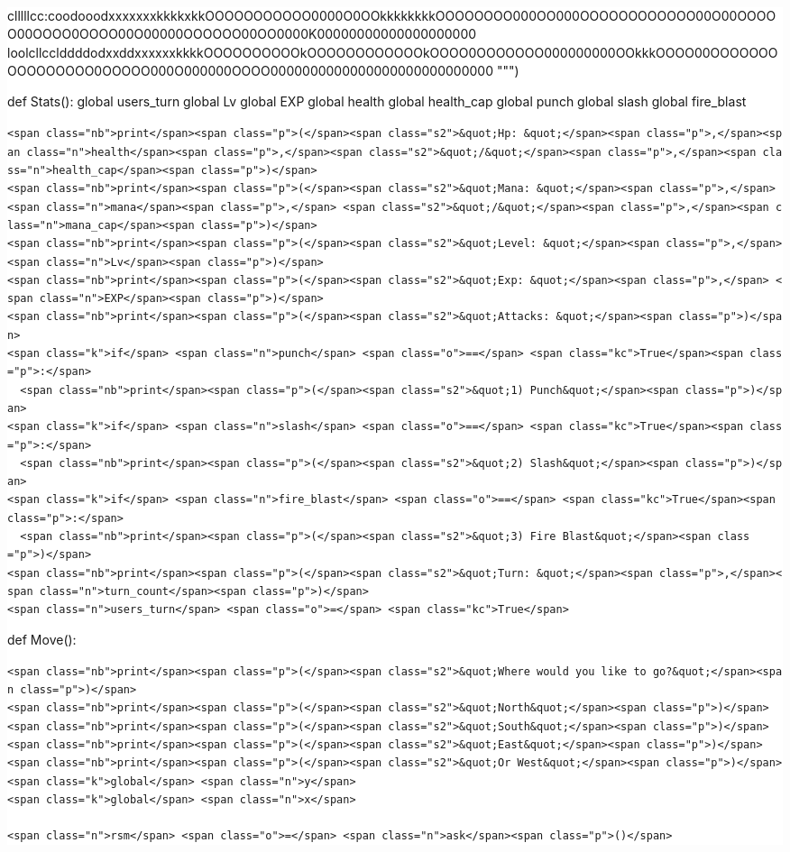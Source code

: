 <span class="s2">clllllcc:coodooodxxxxxxxkkkkxkkOOOOOOOOOOO0000O0OOkkkkkkkkOOOOOOOO000OO000OOOOOOOOOOOO00O00OOOOO00OOOO0OOOO00O00000OOOOOO00OO0000K00000000000000000000</span>
<span class="s2">loolcllcclddddodxxddxxxxxxkkkkOOOOOOOOOOkOOOOOOOOOOOOkOOOO0OOOOOOO000000000OOkkkOOOO00OOOOOOOOOOOOOOOO0OOOOO000O000000OOOO0000000000000000000000000000</span>
<span class="s2">&quot;&quot;&quot;</span><span class="p">)</span>


<span class="k">def</span> <span class="nf">Stats</span><span class="p">():</span>
    <span class="k">global</span> <span class="n">users_turn</span>
    <span class="k">global</span> <span class="n">Lv</span>
    <span class="k">global</span> <span class="n">EXP</span>
    <span class="k">global</span> <span class="n">health</span>
    <span class="k">global</span> <span class="n">health_cap</span>
    <span class="k">global</span> <span class="n">punch</span>
    <span class="k">global</span> <span class="n">slash</span>
    <span class="k">global</span> <span class="n">fire_blast</span>

    <span class="nb">print</span><span class="p">(</span><span class="s2">&quot;Hp: &quot;</span><span class="p">,</span><span class="n">health</span><span class="p">,</span><span class="s2">&quot;/&quot;</span><span class="p">,</span><span class="n">health_cap</span><span class="p">)</span>
    <span class="nb">print</span><span class="p">(</span><span class="s2">&quot;Mana: &quot;</span><span class="p">,</span> <span class="n">mana</span><span class="p">,</span> <span class="s2">&quot;/&quot;</span><span class="p">,</span><span class="n">mana_cap</span><span class="p">)</span>
    <span class="nb">print</span><span class="p">(</span><span class="s2">&quot;Level: &quot;</span><span class="p">,</span><span class="n">Lv</span><span class="p">)</span>
    <span class="nb">print</span><span class="p">(</span><span class="s2">&quot;Exp: &quot;</span><span class="p">,</span> <span class="n">EXP</span><span class="p">)</span>
    <span class="nb">print</span><span class="p">(</span><span class="s2">&quot;Attacks: &quot;</span><span class="p">)</span>
    <span class="k">if</span> <span class="n">punch</span> <span class="o">==</span> <span class="kc">True</span><span class="p">:</span>
      <span class="nb">print</span><span class="p">(</span><span class="s2">&quot;1) Punch&quot;</span><span class="p">)</span>
    <span class="k">if</span> <span class="n">slash</span> <span class="o">==</span> <span class="kc">True</span><span class="p">:</span>
      <span class="nb">print</span><span class="p">(</span><span class="s2">&quot;2) Slash&quot;</span><span class="p">)</span>
    <span class="k">if</span> <span class="n">fire_blast</span> <span class="o">==</span> <span class="kc">True</span><span class="p">:</span>
      <span class="nb">print</span><span class="p">(</span><span class="s2">&quot;3) Fire Blast&quot;</span><span class="p">)</span>
    <span class="nb">print</span><span class="p">(</span><span class="s2">&quot;Turn: &quot;</span><span class="p">,</span><span class="n">turn_count</span><span class="p">)</span>
    <span class="n">users_turn</span> <span class="o">=</span> <span class="kc">True</span>

<span class="k">def</span> <span class="nf">Move</span><span class="p">():</span>
    
    <span class="nb">print</span><span class="p">(</span><span class="s2">&quot;Where would you like to go?&quot;</span><span class="p">)</span>
    <span class="nb">print</span><span class="p">(</span><span class="s2">&quot;North&quot;</span><span class="p">)</span>
    <span class="nb">print</span><span class="p">(</span><span class="s2">&quot;South&quot;</span><span class="p">)</span>
    <span class="nb">print</span><span class="p">(</span><span class="s2">&quot;East&quot;</span><span class="p">)</span>
    <span class="nb">print</span><span class="p">(</span><span class="s2">&quot;Or West&quot;</span><span class="p">)</span>
    <span class="k">global</span> <span class="n">y</span>
    <span class="k">global</span> <span class="n">x</span>

    <span class="n">rsm</span> <span class="o">=</span> <span class="n">ask</span><span class="p">()</span>